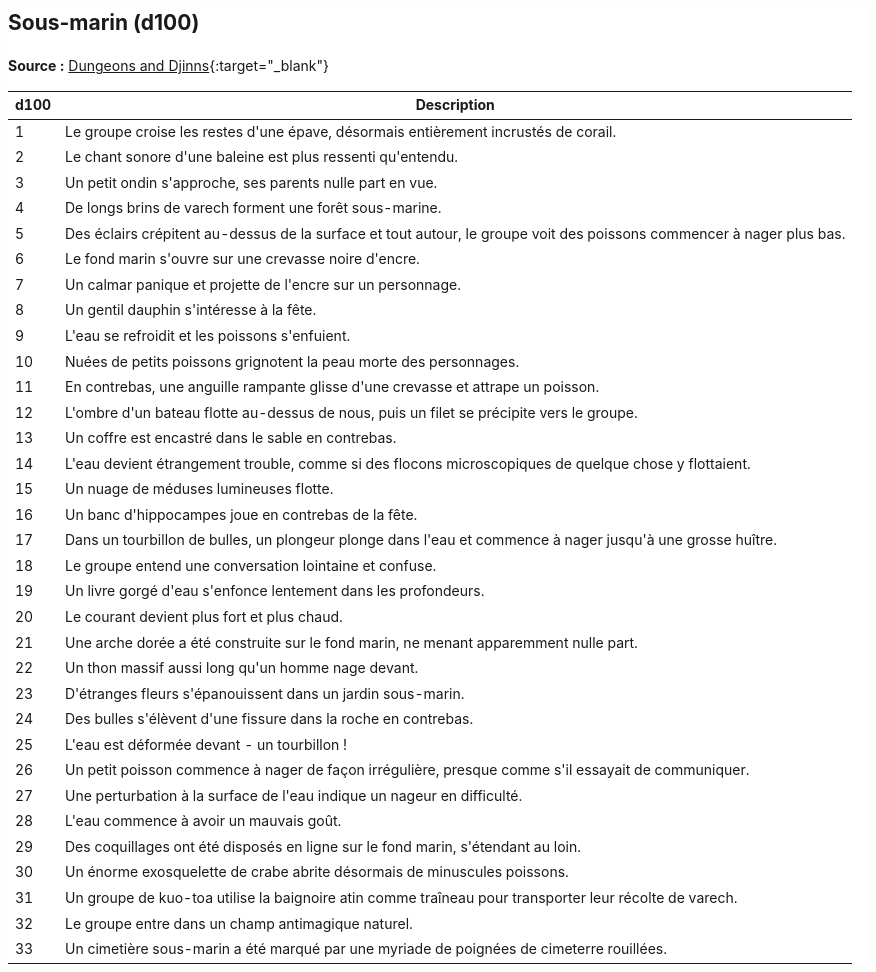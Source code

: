 
## Sous-marin (d100)

**Source :** [Dungeons and Djinns](https://www.dmsguild.com/product/287140/100-NonCombat-Random-Encounters-Underwater){:target="_blank"}

| d100 | Description |
| --- | --- |
| 1 | Le groupe croise les restes d'une épave, désormais entièrement incrustés de corail. |
| 2 | Le chant sonore d'une baleine est plus ressenti qu'entendu. |
| 3 | Un petit ondin s'approche, ses parents nulle part en vue. |
| 4 | De longs brins de varech forment une forêt sous-marine. |
| 5 | Des éclairs crépitent au-dessus de la surface et tout autour, le groupe voit des poissons commencer à nager plus bas. |
| 6 | Le fond marin s'ouvre sur une crevasse noire d'encre. |
| 7 | Un calmar panique et projette de l'encre sur un personnage. |
| 8 | Un gentil dauphin s'intéresse à la fête. |
| 9 | L'eau se refroidit et les poissons s'enfuient. |
| 10 | Nuées de petits poissons grignotent la peau morte des personnages. |
| 11 | En contrebas, une anguille rampante glisse d'une crevasse et attrape un poisson. |
| 12 | L'ombre d'un bateau flotte au-dessus de nous, puis un filet se précipite vers le groupe. |
| 13 | Un coffre est encastré dans le sable en contrebas. |
| 14 | L'eau devient étrangement trouble, comme si des flocons microscopiques de quelque chose y flottaient. |
| 15 | Un nuage de méduses lumineuses flotte. |
| 16 | Un banc d'hippocampes joue en contrebas de la fête. |
| 17 | Dans un tourbillon de bulles, un plongeur plonge dans l'eau et commence à nager jusqu'à une grosse huître. |
| 18 | Le groupe entend une conversation lointaine et confuse. |
| 19 | Un livre gorgé d'eau s'enfonce lentement dans les profondeurs. |
| 20 | Le courant devient plus fort et plus chaud. |
| 21 | Une arche dorée a été construite sur le fond marin, ne menant apparemment nulle part. |
| 22 | Un thon massif aussi long qu'un homme nage devant. |
| 23 | D'étranges fleurs s'épanouissent dans un jardin sous-marin. |
| 24 | Des bulles s'élèvent d'une fissure dans la roche en contrebas. |
| 25 | L'eau est déformée devant - un tourbillon ! |
| 26 | Un petit poisson commence à nager de façon irrégulière, presque comme s'il essayait de communiquer. |
| 27 | Une perturbation à la surface de l'eau indique un nageur en difficulté. |
| 28 | L'eau commence à avoir un mauvais goût. |
| 29 | Des coquillages ont été disposés en ligne sur le fond marin, s'étendant au loin. |
| 30 | Un énorme exosquelette de crabe abrite désormais de minuscules poissons. |
| 31 | Un groupe de kuo-toa utilise la baignoire atin comme traîneau pour transporter leur récolte de varech. |
| 32 | Le groupe entre dans un champ antimagique naturel. |
| 33 | Un cimetière sous-marin a été marqué par une myriade de poignées de cimeterre rouillées. |